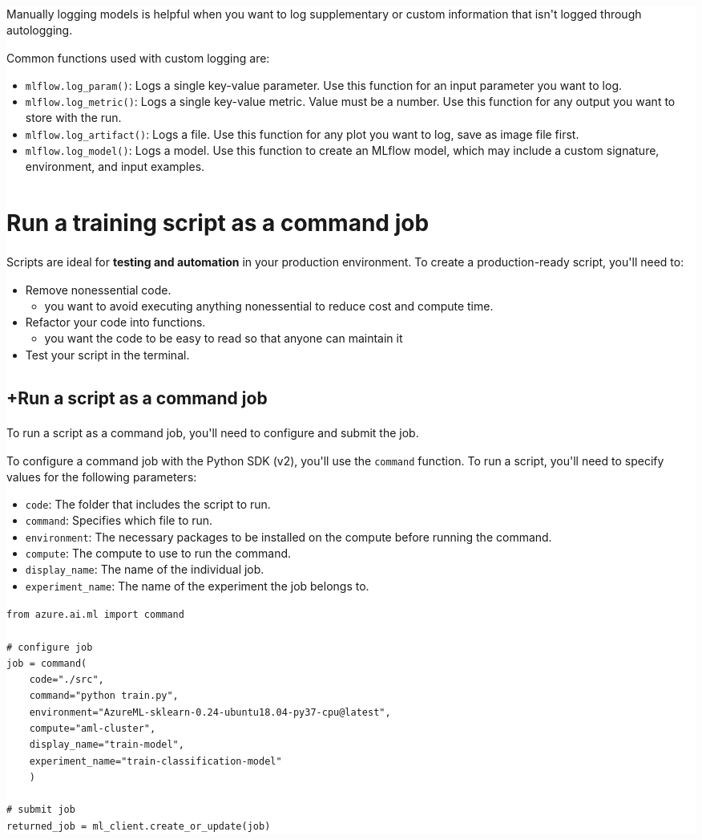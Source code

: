 Manually logging models is helpful when you want to log supplementary or custom information that isn't logged through autologging.

Common functions used with custom logging are:

- `mlflow.log_param()`: Logs a single key-value parameter. Use this function for an input parameter you want to log.
- `mlflow.log_metric()`: Logs a single key-value metric. Value must be a number. Use this function for any output you want to store with the run.
- `mlflow.log_artifact()`: Logs a file. Use this function for any plot you want to log, save as image file first.
- `mlflow.log_model()`: Logs a model. Use this function to create an MLflow model, which may include a custom signature, environment, and input examples.



# Run a training script as a command job

Scripts are ideal for **testing and automation** in your production environment. To create a production-ready script, you'll need to:

- Remove nonessential code.
  - you want to avoid executing anything nonessential to reduce cost and compute time.
- Refactor your code into functions.
  - you want the code to be easy to read so that anyone can maintain it
- Test your script in the terminal.



## +Run a script as a command job

To run a script as a command job, you'll need to configure and submit the job.

To configure a command job with the Python SDK (v2), you'll use the `command` function. To run a script, you'll need to specify values for the following parameters:

- `code`: The folder that includes the script to run.
- `command`: Specifies which file to run.
- `environment`: The necessary packages to be installed on the compute before running the command.
- `compute`: The compute to use to run the command.
- `display_name`: The name of the individual job.
- `experiment_name`: The name of the experiment the job belongs to.

```
from azure.ai.ml import command

# configure job
job = command(
    code="./src",
    command="python train.py",
    environment="AzureML-sklearn-0.24-ubuntu18.04-py37-cpu@latest",
    compute="aml-cluster",
    display_name="train-model",
    experiment_name="train-classification-model"
    )
    
# submit job
returned_job = ml_client.create_or_update(job)
```
